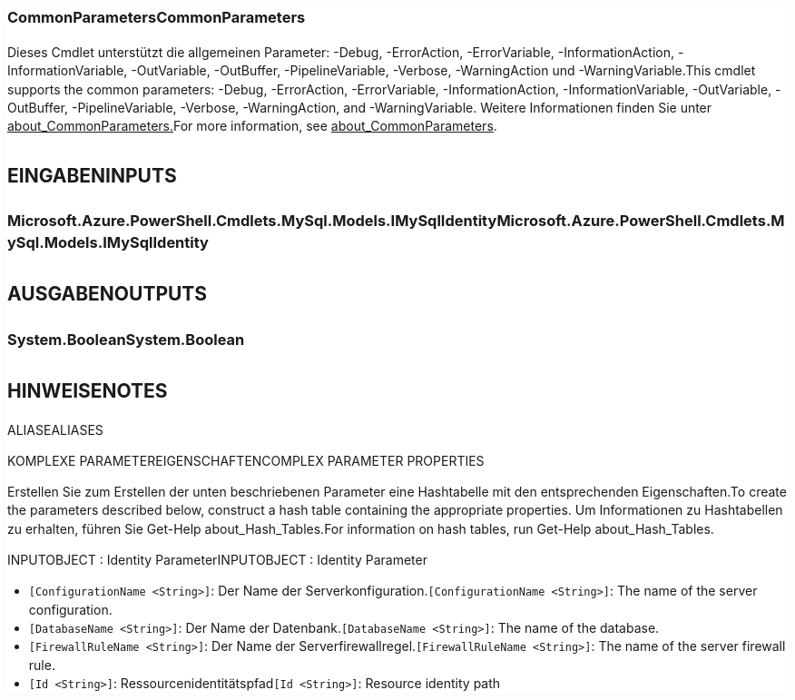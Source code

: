 ### <span data-ttu-id="d9408-137">CommonParameters</span><span class="sxs-lookup"><span data-stu-id="d9408-137">CommonParameters</span></span>
<span data-ttu-id="d9408-138">Dieses Cmdlet unterstützt die allgemeinen Parameter: -Debug, -ErrorAction, -ErrorVariable, -InformationAction, -InformationVariable, -OutVariable, -OutBuffer, -PipelineVariable, -Verbose, -WarningAction und -WarningVariable.</span><span class="sxs-lookup"><span data-stu-id="d9408-138">This cmdlet supports the common parameters: -Debug, -ErrorAction, -ErrorVariable, -InformationAction, -InformationVariable, -OutVariable, -OutBuffer, -PipelineVariable, -Verbose, -WarningAction, and -WarningVariable.</span></span> <span data-ttu-id="d9408-139">Weitere Informationen finden Sie unter [about_CommonParameters.](http://go.microsoft.com/fwlink/?LinkID=113216)</span><span class="sxs-lookup"><span data-stu-id="d9408-139">For more information, see [about_CommonParameters](http://go.microsoft.com/fwlink/?LinkID=113216).</span></span>

## <span data-ttu-id="d9408-140">EINGABEN</span><span class="sxs-lookup"><span data-stu-id="d9408-140">INPUTS</span></span>

### <span data-ttu-id="d9408-141">Microsoft.Azure.PowerShell.Cmdlets.MySql.Models.IMySqlIdentity</span><span class="sxs-lookup"><span data-stu-id="d9408-141">Microsoft.Azure.PowerShell.Cmdlets.MySql.Models.IMySqlIdentity</span></span>

## <span data-ttu-id="d9408-142">AUSGABEN</span><span class="sxs-lookup"><span data-stu-id="d9408-142">OUTPUTS</span></span>

### <span data-ttu-id="d9408-143">System.Boolean</span><span class="sxs-lookup"><span data-stu-id="d9408-143">System.Boolean</span></span>

## <span data-ttu-id="d9408-144">HINWEISE</span><span class="sxs-lookup"><span data-stu-id="d9408-144">NOTES</span></span>

<span data-ttu-id="d9408-145">ALIASE</span><span class="sxs-lookup"><span data-stu-id="d9408-145">ALIASES</span></span>

<span data-ttu-id="d9408-146">KOMPLEXE PARAMETEREIGENSCHAFTEN</span><span class="sxs-lookup"><span data-stu-id="d9408-146">COMPLEX PARAMETER PROPERTIES</span></span>

<span data-ttu-id="d9408-147">Erstellen Sie zum Erstellen der unten beschriebenen Parameter eine Hashtabelle mit den entsprechenden Eigenschaften.</span><span class="sxs-lookup"><span data-stu-id="d9408-147">To create the parameters described below, construct a hash table containing the appropriate properties.</span></span> <span data-ttu-id="d9408-148">Um Informationen zu Hashtabellen zu erhalten, führen Sie Get-Help about_Hash_Tables.</span><span class="sxs-lookup"><span data-stu-id="d9408-148">For information on hash tables, run Get-Help about_Hash_Tables.</span></span>


<span data-ttu-id="d9408-149">INPUTOBJECT <IMySqlIdentity> : Identity Parameter</span><span class="sxs-lookup"><span data-stu-id="d9408-149">INPUTOBJECT <IMySqlIdentity>: Identity Parameter</span></span>
  - <span data-ttu-id="d9408-150">`[ConfigurationName <String>]`: Der Name der Serverkonfiguration.</span><span class="sxs-lookup"><span data-stu-id="d9408-150">`[ConfigurationName <String>]`: The name of the server configuration.</span></span>
  - <span data-ttu-id="d9408-151">`[DatabaseName <String>]`: Der Name der Datenbank.</span><span class="sxs-lookup"><span data-stu-id="d9408-151">`[DatabaseName <String>]`: The name of the database.</span></span>
  - <span data-ttu-id="d9408-152">`[FirewallRuleName <String>]`: Der Name der Serverfirewallregel.</span><span class="sxs-lookup"><span data-stu-id="d9408-152">`[FirewallRuleName <String>]`: The name of the server firewall rule.</span></span>
  - <span data-ttu-id="d9408-153">`[Id <String>]`: Ressourcenidentitätspfad</span><span class="sxs-lookup"><span data-stu-id="d9408-153">`[Id <String>]`: Resource identity path</span></span>
